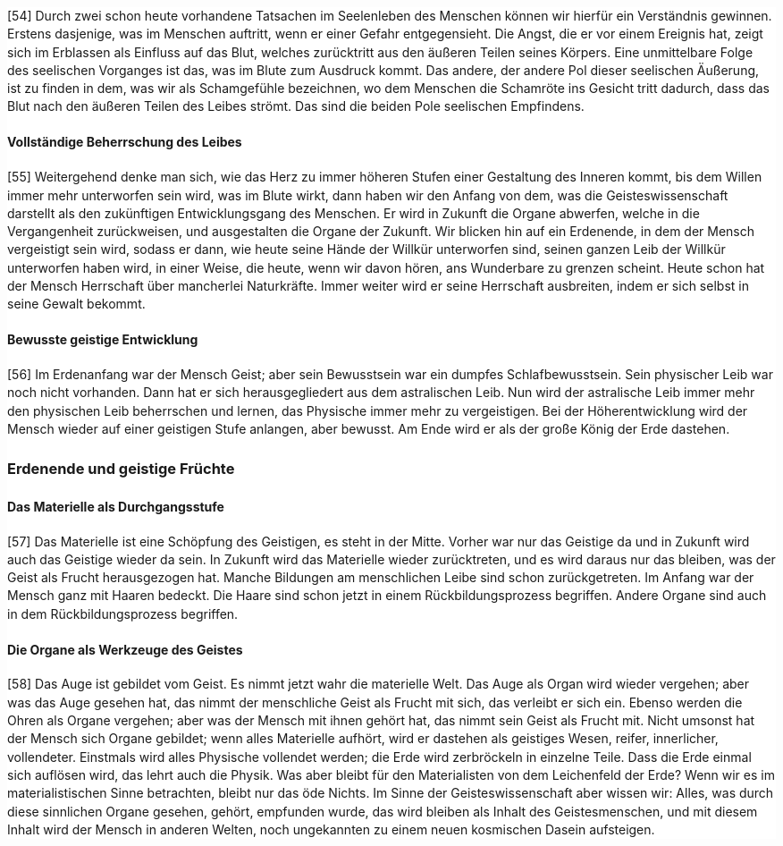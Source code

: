 [54] Durch zwei schon heute vorhandene Tatsachen im Seelenleben des Menschen können wir hierfür ein Verständnis gewinnen. Erstens dasjenige, was im Menschen auftritt, wenn er einer Gefahr entgegensieht. Die Angst, die er vor einem Ereignis hat, zeigt sich im Erblassen als Einfluss auf das Blut, welches zurücktritt aus den äußeren Teilen seines Körpers. Eine unmittelbare Folge des seelischen Vorganges ist das, was im Blute zum Ausdruck kommt. Das andere, der andere Pol dieser seelischen Äußerung, ist zu finden in dem, was wir als Schamgefühle bezeichnen, wo dem Menschen die Schamröte ins Gesicht tritt dadurch, dass das Blut nach den äußeren Teilen des Leibes strömt. Das sind die beiden Pole seelischen Empfindens.

#### Vollständige Beherrschung des Leibes

[55] Weitergehend denke man sich, wie das Herz zu immer höheren Stufen einer Gestaltung des Inneren kommt, bis dem Willen immer mehr unterworfen sein wird, was im Blute wirkt, dann haben wir den Anfang von dem, was die Geisteswissenschaft darstellt als den zukünftigen Entwicklungsgang des Menschen. Er wird in Zukunft die Organe abwerfen, welche in die Vergangenheit zurückweisen, und ausgestalten die Organe der Zukunft. Wir blicken hin auf ein Erdenende, in dem der Mensch vergeistigt sein wird, sodass er dann, wie heute seine Hände der Willkür unterworfen sind, seinen ganzen Leib der Willkür unterworfen haben wird, in einer Weise, die heute, wenn wir davon hören, ans Wunderbare zu grenzen scheint. Heute schon hat der Mensch Herrschaft über mancherlei Naturkräfte. Immer weiter wird er seine Herrschaft ausbreiten, indem er sich selbst in seine Gewalt bekommt.

#### Bewusste geistige Entwicklung

[56] Im Erdenanfang war der Mensch Geist; aber sein Bewusstsein war ein dumpfes Schlafbewusstsein. Sein physischer Leib war noch nicht vorhanden. Dann hat er sich herausgegliedert aus dem astralischen Leib. Nun wird der astralische Leib immer mehr den physischen Leib beherrschen und lernen, das Physische immer mehr zu vergeistigen. Bei der Höherentwicklung wird der Mensch wieder auf einer geistigen Stufe anlangen, aber bewusst. Am Ende wird er als der große König der Erde dastehen.

### Erdenende und geistige Früchte

#### Das Materielle als Durchgangsstufe

[57] Das Materielle ist eine Schöpfung des Geistigen, es steht in der Mitte. Vorher war nur das Geistige da und in Zukunft wird auch das Geistige wieder da sein. In Zukunft wird das Materielle wieder zurücktreten, und es wird daraus nur das bleiben, was der Geist als Frucht herausgezogen hat. Manche Bildungen am menschlichen Leibe sind schon zurückgetreten. Im Anfang war der Mensch ganz mit Haaren bedeckt. Die Haare sind schon jetzt in einem Rückbildungsprozess begriffen. Andere Organe sind auch in dem Rückbildungsprozess begriffen.

#### Die Organe als Werkzeuge des Geistes

[58] Das Auge ist gebildet vom Geist. Es nimmt jetzt wahr die materielle Welt. Das Auge als Organ wird wieder vergehen; aber was das Auge gesehen hat, das nimmt der menschliche Geist als Frucht mit sich, das verleibt er sich ein. Ebenso werden die Ohren als Organe vergehen; aber was der Mensch mit ihnen gehört hat, das nimmt sein Geist als Frucht mit. Nicht umsonst hat der Mensch sich Organe gebildet; wenn alles Materielle aufhört, wird er dastehen als geistiges Wesen, reifer, innerlicher, vollendeter. Einstmals wird alles Physische vollendet werden; die Erde wird zerbröckeln in einzelne Teile. Dass die Erde einmal sich auflösen wird, das lehrt auch die Physik. Was aber bleibt für den Materialisten von dem Leichenfeld der Erde? Wenn wir es im materialistischen Sinne betrachten, bleibt nur das öde Nichts. Im Sinne der Geisteswissenschaft aber wissen wir: Alles, was durch diese sinnlichen Organe gesehen, gehört, empfunden wurde, das wird bleiben als Inhalt des Geistesmenschen, und mit diesem Inhalt wird der Mensch in anderen Welten, noch ungekannten zu einem neuen kosmischen Dasein aufsteigen.
